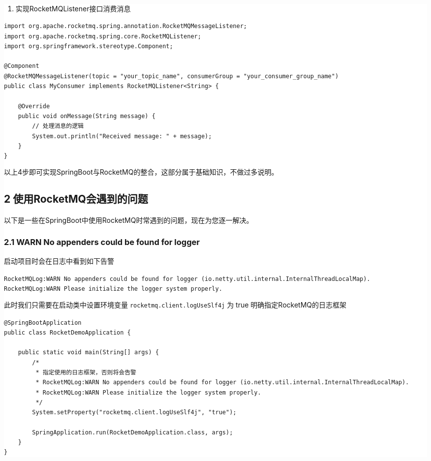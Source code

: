 1. 实现RocketMQListener接口消费消息

```
import org.apache.rocketmq.spring.annotation.RocketMQMessageListener;
import org.apache.rocketmq.spring.core.RocketMQListener;
import org.springframework.stereotype.Component;

@Component
@RocketMQMessageListener(topic = "your_topic_name", consumerGroup = "your_consumer_group_name")
public class MyConsumer implements RocketMQListener<String> {

    @Override
    public void onMessage(String message) {
        // 处理消息的逻辑
        System.out.println("Received message: " + message);
    }
}
```

以上4步即可实现SpringBoot与RocketMQ的整合，这部分属于基础知识，不做过多说明。

## 2 使用RocketMQ会遇到的问题

以下是一些在SpringBoot中使用RocketMQ时常遇到的问题，现在为您逐一解决。

### 2.1 WARN No appenders could be found for logger

启动项目时会在日志中看到如下告警

```
RocketMQLog:WARN No appenders could be found for logger (io.netty.util.internal.InternalThreadLocalMap).
RocketMQLog:WARN Please initialize the logger system properly.
```

此时我们只需要在启动类中设置环境变量 `rocketmq.client.logUseSlf4j` 为 true 明确指定RocketMQ的日志框架

```
@SpringBootApplication
public class RocketDemoApplication {

    public static void main(String[] args) {
        /*
         * 指定使用的日志框架，否则将会告警
         * RocketMQLog:WARN No appenders could be found for logger (io.netty.util.internal.InternalThreadLocalMap).
         * RocketMQLog:WARN Please initialize the logger system properly.
         */
        System.setProperty("rocketmq.client.logUseSlf4j", "true");
      
        SpringApplication.run(RocketDemoApplication.class, args);
    }
}
```
